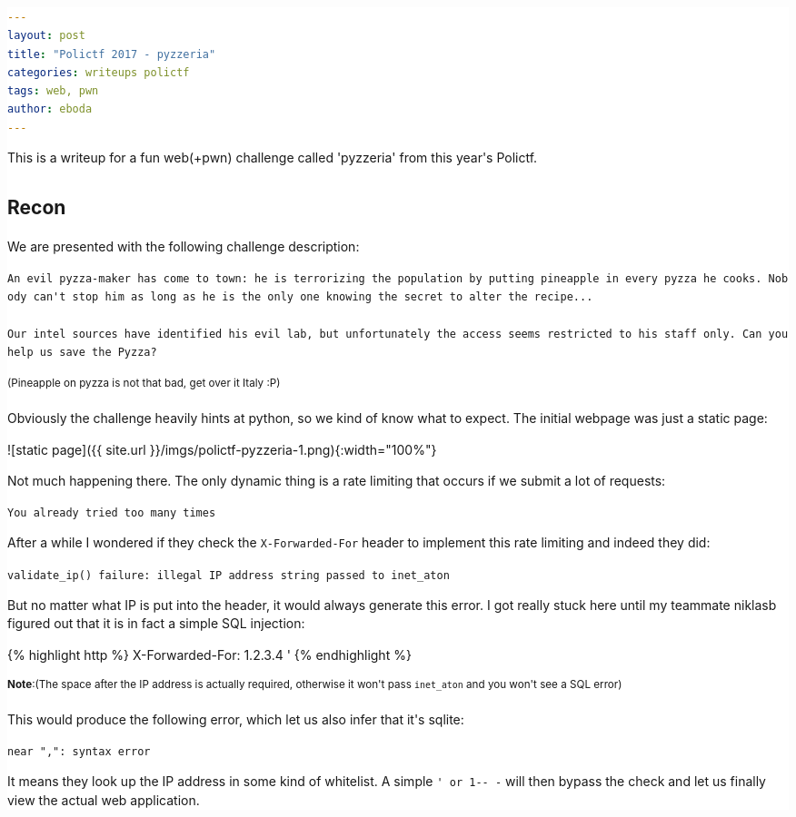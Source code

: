 ```yaml
---
layout: post
title: "Polictf 2017 - pyzzeria"
categories: writeups polictf
tags: web, pwn
author: eboda
---
```


This is a writeup for a fun web(+pwn) challenge called 'pyzzeria' from this year's Polictf.


## Recon
We are presented with the following challenge description:

    An evil pyzza-maker has come to town: he is terrorizing the population by putting pineapple in every pyzza he cooks. Nobody can't stop him as long as he is the only one knowing the secret to alter the recipe...

    Our intel sources have identified his evil lab, but unfortunately the access seems restricted to his staff only. Can you help us save the Pyzza?

<sup>(Pineapple on pyzza is not that bad, get over it Italy :P)<sup>

Obviously the challenge heavily hints at python, so we kind of know what to expect. The initial webpage was just a static page:

![static page]({{ site.url }}/imgs/polictf-pyzzeria-1.png){:width="100%"}

Not much happening there. The only dynamic thing is a rate limiting that occurs if we submit a lot of requests:


    You already tried too many times

After a while I wondered if they check the `X-Forwarded-For` header to implement this rate limiting and indeed they did:

    validate_ip() failure: illegal IP address string passed to inet_aton

But no matter what IP is put into the header, it would always generate this error. I got really stuck here until my teammate niklasb figured out that it is in fact a simple SQL injection:

{% highlight http %}
X-Forwarded-For: 1.2.3.4 '
{% endhighlight %}

<sup>**Note**:(The space after the IP address is actually required, otherwise it won't pass `inet_aton` and you won't see a SQL error)</sup>

This would produce the following error, which let us also infer that it's sqlite:

    near ",": syntax error 

It means they look up the IP address in some kind of whitelist. A simple `' or 1-- -` will then bypass the check and let us finally view the actual web application.
